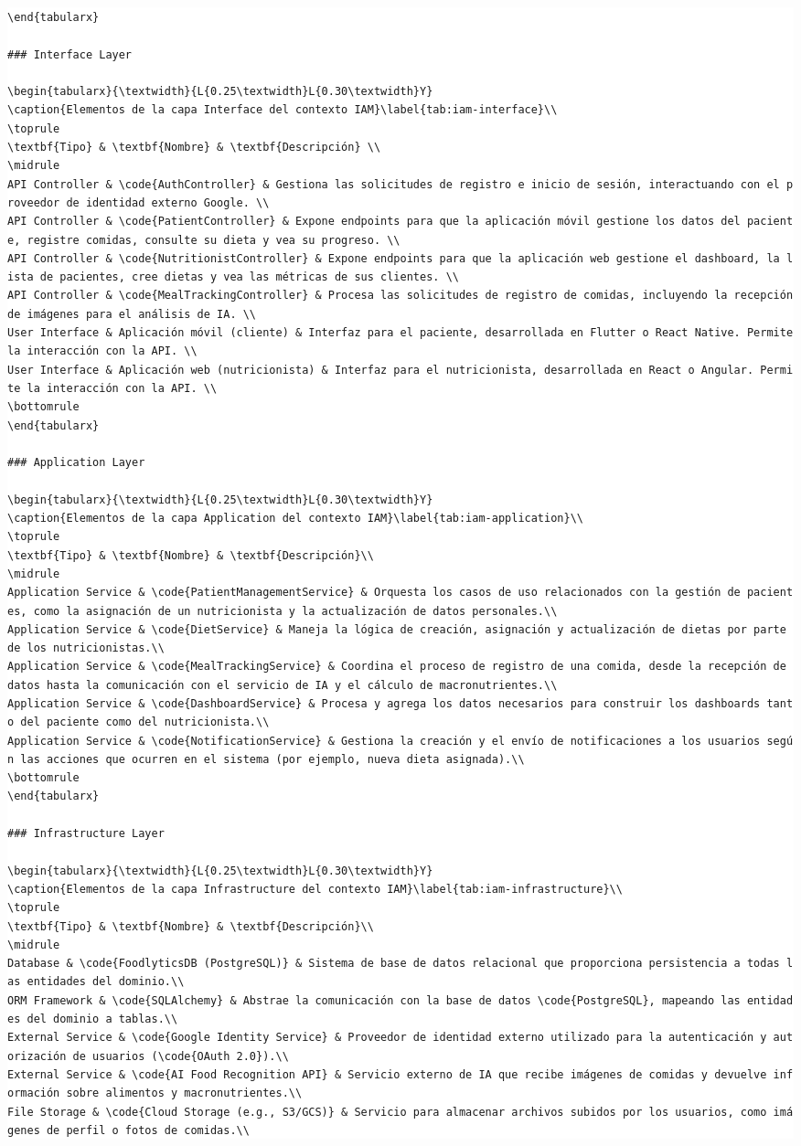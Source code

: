 ```
\end{tabularx}

### Interface Layer  

\begin{tabularx}{\textwidth}{L{0.25\textwidth}L{0.30\textwidth}Y}
\caption{Elementos de la capa Interface del contexto IAM}\label{tab:iam-interface}\\
\toprule
\textbf{Tipo} & \textbf{Nombre} & \textbf{Descripción} \\
\midrule
API Controller & \code{AuthController} & Gestiona las solicitudes de registro e inicio de sesión, interactuando con el proveedor de identidad externo Google. \\
API Controller & \code{PatientController} & Expone endpoints para que la aplicación móvil gestione los datos del paciente, registre comidas, consulte su dieta y vea su progreso. \\
API Controller & \code{NutritionistController} & Expone endpoints para que la aplicación web gestione el dashboard, la lista de pacientes, cree dietas y vea las métricas de sus clientes. \\
API Controller & \code{MealTrackingController} & Procesa las solicitudes de registro de comidas, incluyendo la recepción de imágenes para el análisis de IA. \\
User Interface & Aplicación móvil (cliente) & Interfaz para el paciente, desarrollada en Flutter o React Native. Permite la interacción con la API. \\
User Interface & Aplicación web (nutricionista) & Interfaz para el nutricionista, desarrollada en React o Angular. Permite la interacción con la API. \\
\bottomrule
\end{tabularx}

### Application Layer  

\begin{tabularx}{\textwidth}{L{0.25\textwidth}L{0.30\textwidth}Y}
\caption{Elementos de la capa Application del contexto IAM}\label{tab:iam-application}\\
\toprule
\textbf{Tipo} & \textbf{Nombre} & \textbf{Descripción}\\
\midrule
Application Service & \code{PatientManagementService} & Orquesta los casos de uso relacionados con la gestión de pacientes, como la asignación de un nutricionista y la actualización de datos personales.\\
Application Service & \code{DietService} & Maneja la lógica de creación, asignación y actualización de dietas por parte de los nutricionistas.\\
Application Service & \code{MealTrackingService} & Coordina el proceso de registro de una comida, desde la recepción de datos hasta la comunicación con el servicio de IA y el cálculo de macronutrientes.\\
Application Service & \code{DashboardService} & Procesa y agrega los datos necesarios para construir los dashboards tanto del paciente como del nutricionista.\\
Application Service & \code{NotificationService} & Gestiona la creación y el envío de notificaciones a los usuarios según las acciones que ocurren en el sistema (por ejemplo, nueva dieta asignada).\\
\bottomrule
\end{tabularx}

### Infrastructure Layer  

\begin{tabularx}{\textwidth}{L{0.25\textwidth}L{0.30\textwidth}Y}
\caption{Elementos de la capa Infrastructure del contexto IAM}\label{tab:iam-infrastructure}\\
\toprule
\textbf{Tipo} & \textbf{Nombre} & \textbf{Descripción}\\
\midrule
Database & \code{FoodlyticsDB (PostgreSQL)} & Sistema de base de datos relacional que proporciona persistencia a todas las entidades del dominio.\\
ORM Framework & \code{SQLAlchemy} & Abstrae la comunicación con la base de datos \code{PostgreSQL}, mapeando las entidades del dominio a tablas.\\
External Service & \code{Google Identity Service} & Proveedor de identidad externo utilizado para la autenticación y autorización de usuarios (\code{OAuth 2.0}).\\
External Service & \code{AI Food Recognition API} & Servicio externo de IA que recibe imágenes de comidas y devuelve información sobre alimentos y macronutrientes.\\
File Storage & \code{Cloud Storage (e.g., S3/GCS)} & Servicio para almacenar archivos subidos por los usuarios, como imágenes de perfil o fotos de comidas.\\
```